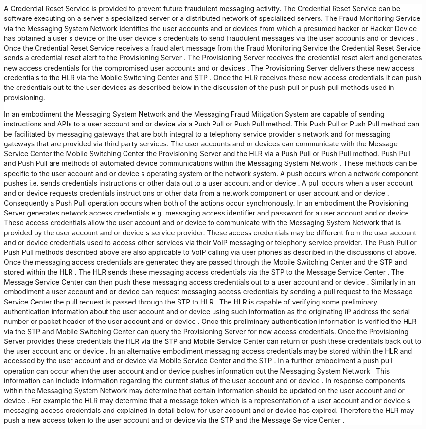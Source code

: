 A Credential Reset Service is provided to prevent future fraudulent messaging activity. The Credential Reset Service can be software executing on a server a specialized server or a distributed network of specialized servers. The Fraud Monitoring Service via the Messaging System Network identifies the user accounts and or devices from which a presumed hacker or Hacker Device has obtained a user s device or the user device s credentials to send fraudulent messages via the user accounts and or devices . Once the Credential Reset Service receives a fraud alert message from the Fraud Monitoring Service the Credential Reset Service sends a credential reset alert to the Provisioning Server . The Provisioning Server receives the credential reset alert and generates new access credentials for the compromised user accounts and or devices . The Provisioning Server delivers these new access credentials to the HLR via the Mobile Switching Center and STP . Once the HLR receives these new access credentials it can push the credentials out to the user devices as described below in the discussion of the push pull or push pull methods used in provisioning.

In an embodiment the Messaging System Network and the Messaging Fraud Mitigation System are capable of sending instructions and APIs to a user account and or device via a Push Pull or Push Pull method. This Push Pull or Push Pull method can be facilitated by messaging gateways that are both integral to a telephony service provider s network and for messaging gateways that are provided via third party services. The user accounts and or devices can communicate with the Message Service Center the Mobile Switching Center the Provisioning Server and the HLR via a Push Pull or Push Pull method. Push Pull and Push Pull are methods of automated device communications within the Messaging System Network . These methods can be specific to the user account and or device s operating system or the network system. A push occurs when a network component pushes i.e. sends credentials instructions or other data out to a user account and or device . A pull occurs when a user account and or device requests credentials instructions or other data from a network component or user account and or device . Consequently a Push Pull operation occurs when both of the actions occur synchronously. In an embodiment the Provisioning Server generates network access credentials e.g. messaging access identifier and password for a user account and or device . These access credentials allow the user account and or device to communicate with the Messaging System Network that is provided by the user account and or device s service provider. These access credentials may be different from the user account and or device credentials used to access other services via their VoIP messaging or telephony service provider. The Push Pull or Push Pull methods described above are also applicable to VoIP calling via user phones as described in the discussions of above. Once the messaging access credentials are generated they are passed through the Mobile Switching Center and the STP and stored within the HLR . The HLR sends these messaging access credentials via the STP to the Message Service Center . The Message Service Center can then push these messaging access credentials out to a user account and or device . Similarly in an embodiment a user account and or device can request messaging access credentials by sending a pull request to the Message Service Center the pull request is passed through the STP to HLR . The HLR is capable of verifying some preliminary authentication information about the user account and or device using such information as the originating IP address the serial number or packet header of the user account and or device . Once this preliminary authentication information is verified the HLR via the STP and Mobile Switching Center can query the Provisioning Server for new access credentials. Once the Provisioning Server provides these credentials the HLR via the STP and Mobile Service Center can return or push these credentials back out to the user account and or device . In an alternative embodiment messaging access credentials may be stored within the HLR and accessed by the user account and or device via Mobile Service Center and the STP . In a further embodiment a push pull operation can occur when the user account and or device pushes information out the Messaging System Network . This information can include information regarding the current status of the user account and or device . In response components within the Messaging System Network may determine that certain information should be updated on the user account and or device . For example the HLR may determine that a message token which is a representation of a user account and or device s messaging access credentials and explained in detail below for user account and or device has expired. Therefore the HLR may push a new access token to the user account and or device via the STP and the Message Service Center .
